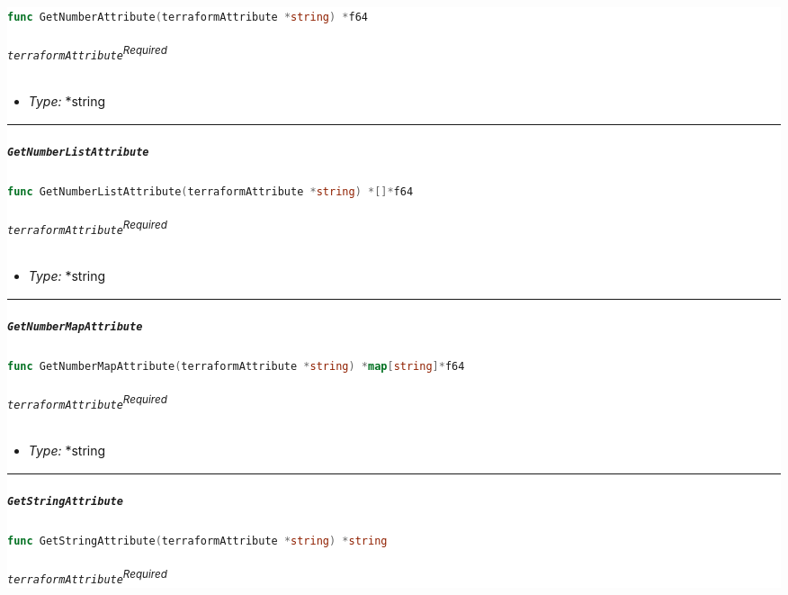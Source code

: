 ```go
func GetNumberAttribute(terraformAttribute *string) *f64
```

###### `terraformAttribute`<sup>Required</sup> <a name="terraformAttribute" id="@cdktf/provider-okta.emailSmtpServer.EmailSmtpServer.getNumberAttribute.parameter.terraformAttribute"></a>

- *Type:* *string

---

##### `GetNumberListAttribute` <a name="GetNumberListAttribute" id="@cdktf/provider-okta.emailSmtpServer.EmailSmtpServer.getNumberListAttribute"></a>

```go
func GetNumberListAttribute(terraformAttribute *string) *[]*f64
```

###### `terraformAttribute`<sup>Required</sup> <a name="terraformAttribute" id="@cdktf/provider-okta.emailSmtpServer.EmailSmtpServer.getNumberListAttribute.parameter.terraformAttribute"></a>

- *Type:* *string

---

##### `GetNumberMapAttribute` <a name="GetNumberMapAttribute" id="@cdktf/provider-okta.emailSmtpServer.EmailSmtpServer.getNumberMapAttribute"></a>

```go
func GetNumberMapAttribute(terraformAttribute *string) *map[string]*f64
```

###### `terraformAttribute`<sup>Required</sup> <a name="terraformAttribute" id="@cdktf/provider-okta.emailSmtpServer.EmailSmtpServer.getNumberMapAttribute.parameter.terraformAttribute"></a>

- *Type:* *string

---

##### `GetStringAttribute` <a name="GetStringAttribute" id="@cdktf/provider-okta.emailSmtpServer.EmailSmtpServer.getStringAttribute"></a>

```go
func GetStringAttribute(terraformAttribute *string) *string
```

###### `terraformAttribute`<sup>Required</sup> <a name="terraformAttribute" id="@cdktf/provider-okta.emailSmtpServer.EmailSmtpServer.getStringAttribute.parameter.terraformAttribute"></a>
